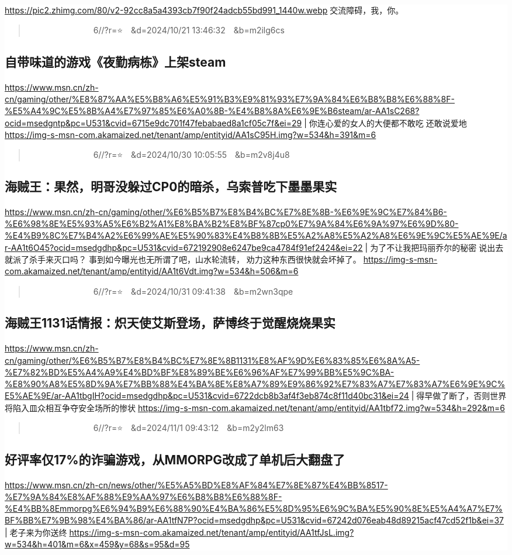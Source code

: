 https://pic2.zhimg.com/80/v2-92cc8a5a4393cb7f90f24adcb55bd991_1440w.webp
交流障碍，我，你。

>　　　　　　　　6//?r=⭐　&d=2024/10/21 13:46:32　&b=m2ilg6cs
## 自带味道的游戏《夜勤病栋》上架steam
https://www.msn.cn/zh-cn/gaming/other/%E8%87%AA%E5%B8%A6%E5%91%B3%E9%81%93%E7%9A%84%E6%B8%B8%E6%88%8F-%E5%A4%9C%E5%8B%A4%E7%97%85%E6%A0%8B-%E4%B8%8A%E6%9E%B6steam/ar-AA1sC268?ocid=msedgntp&pc=U531&cvid=6715e9dc701f47febabaed8a1cf05c7f&ei=29
|
你连心爱的女人的大便都不敢吃
还敢说爱地
https://img-s-msn-com.akamaized.net/tenant/amp/entityid/AA1sC95H.img?w=534&h=391&m=6

>　　　　　　　　6//?r=⭐　&d=2024/10/30 10:05:55　&b=m2v8j4u8
## 海贼王：果然，明哥没躲过CP0的暗杀，乌索普吃下墨墨果实
https://www.msn.cn/zh-cn/gaming/other/%E6%B5%B7%E8%B4%BC%E7%8E%8B-%E6%9E%9C%E7%84%B6-%E6%98%8E%E5%93%A5%E6%B2%A1%E8%BA%B2%E8%BF%87cp0%E7%9A%84%E6%9A%97%E6%9D%80-%E4%B9%8C%E7%B4%A2%E6%99%AE%E5%90%83%E4%B8%8B%E5%A2%A8%E5%A2%A8%E6%9E%9C%E5%AE%9E/ar-AA1t6O45?ocid=msedgdhp&pc=U531&cvid=672192908e6247be9ca4784f91ef2424&ei=22
|
为了不让我把玛丽乔尔的秘密
说出去就派了杀手来灭口吗？
事到如今曝光也无所谓了吧，山水轮流转，
劝力这种东西很快就会坏掉了。
https://img-s-msn-com.akamaized.net/tenant/amp/entityid/AA1t6Vdt.img?w=534&h=506&m=6

>　　　　　　　　6//?r=⭐　&d=2024/10/31 09:41:38　&b=m2wn3qpe
## 海贼王1131话情报：炽天使艾斯登场，萨博终于觉醒烧烧果实
https://www.msn.cn/zh-cn/gaming/other/%E6%B5%B7%E8%B4%BC%E7%8E%8B1131%E8%AF%9D%E6%83%85%E6%8A%A5-%E7%82%BD%E5%A4%A9%E4%BD%BF%E8%89%BE%E6%96%AF%E7%99%BB%E5%9C%BA-%E8%90%A8%E5%8D%9A%E7%BB%88%E4%BA%8E%E8%A7%89%E9%86%92%E7%83%A7%E7%83%A7%E6%9E%9C%E5%AE%9E/ar-AA1tbgIH?ocid=msedgdhp&pc=U531&cvid=6722dcb8b3af4f3eb874c8f11d40bc31&ei=24
|
得早做了断了，否则世界将陷入皿众相互争夺安全场所的惨状
https://img-s-msn-com.akamaized.net/tenant/amp/entityid/AA1tbf72.img?w=534&h=292&m=6

>　　　　　　　　6//?r=⭐　&d=2024/11/1 09:43:12　&b=m2y2lm63
## 好评率仅17%的诈骗游戏，从MMORPG改成了单机后大翻盘了
https://www.msn.cn/zh-cn/news/other/%E5%A5%BD%E8%AF%84%E7%8E%87%E4%BB%8517-%E7%9A%84%E8%AF%88%E9%AA%97%E6%B8%B8%E6%88%8F-%E4%BB%8Emmorpg%E6%94%B9%E6%88%90%E4%BA%86%E5%8D%95%E6%9C%BA%E5%90%8E%E5%A4%A7%E7%BF%BB%E7%9B%98%E4%BA%86/ar-AA1tfN7P?ocid=msedgdhp&pc=U531&cvid=67242d076eab48d89215acf47cd52f1b&ei=37
|
老子来为你送终
https://img-s-msn-com.akamaized.net/tenant/amp/entityid/AA1tfJsL.img?w=534&h=401&m=6&x=459&y=68&s=95&d=95
